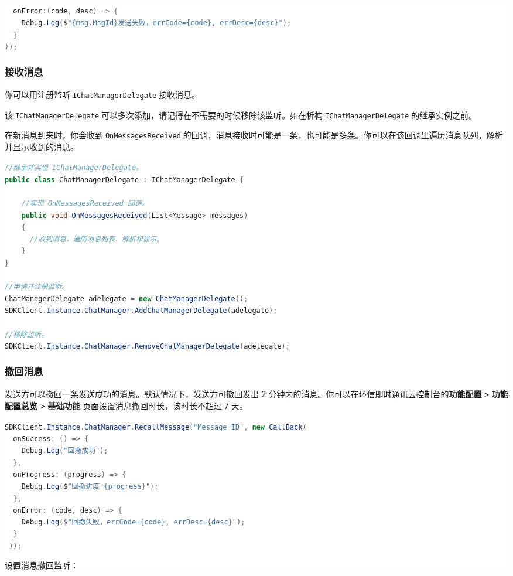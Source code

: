 ```csharp
  onError:(code, desc) => {
    Debug.Log($"{msg.MsgId}发送失败，errCode={code}, errDesc={desc}");
  }
));
```

### 接收消息

你可以用注册监听 `IChatManagerDelegate` 接收消息。

该 `IChatManagerDelegate` 可以多次添加，请记得在不需要的时候移除该监听。如在析构 `IChatManagerDelegate` 的继承实例之前。

在新消息到来时，你会收到 `OnMessagesReceived` 的回调，消息接收时可能是一条，也可能是多条。你可以在该回调里遍历消息队列，解析并显示收到的消息。

```csharp
//继承并实现 IChatManagerDelegate。
public class ChatManagerDelegate : IChatManagerDelegate {

    //实现 OnMessagesReceived 回调。
    public void OnMessagesReceived(List<Message> messages)
    {
      //收到消息，遍历消息列表，解析和显示。
    }
}

//申请并注册监听。
ChatManagerDelegate adelegate = new ChatManagerDelegate();
SDKClient.Instance.ChatManager.AddChatManagerDelegate(adelegate);

//移除监听。
SDKClient.Instance.ChatManager.RemoveChatManagerDelegate(adelegate);
```

### 撤回消息

发送方可以撤回一条发送成功的消息。默认情况下，发送方可撤回发出 2 分钟内的消息。你可以在[环信即时通讯云控制台](https://console.easemob.com/user/login)的**功能配置** > **功能配置总览** > **基础功能** 页面设置消息撤回时长，该时长不超过 7 天。

```csharp
SDKClient.Instance.ChatManager.RecallMessage("Message ID", new CallBack(
  onSuccess: () => {
    Debug.Log("回撤成功");
  },
  onProgress: (progress) => {
    Debug.Log($"回撤进度 {progress}");
  },
  onError: (code, desc) => {
    Debug.Log($"回撤失败，errCode={code}, errDesc={desc}");
  }
 ));
```

设置消息撤回监听：
